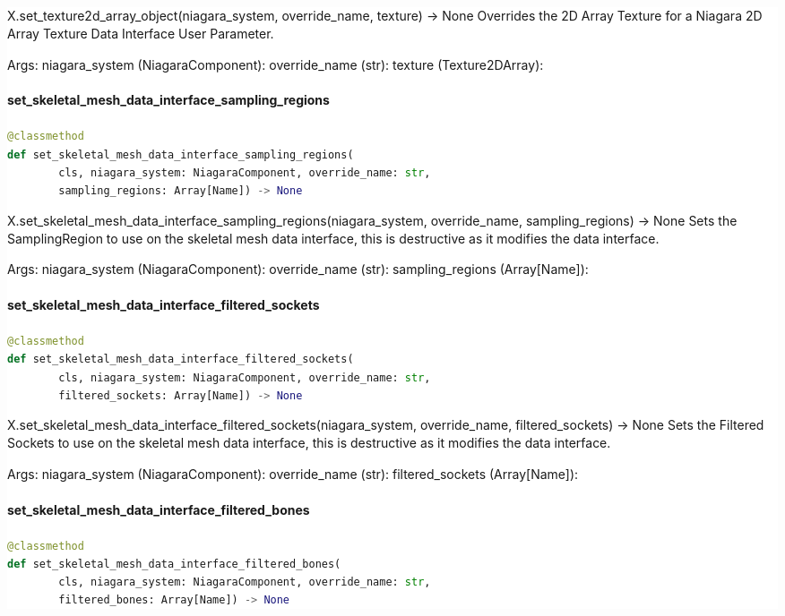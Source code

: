 X.set_texture2d_array_object(niagara_system, override_name, texture) -> None
Overrides the 2D Array Texture for a Niagara 2D Array Texture Data Interface User Parameter.

Args:
    niagara_system (NiagaraComponent): 
    override_name (str): 
    texture (Texture2DArray):

<a id="unreal.NiagaraFunctionLibrary.set_skeletal_mesh_data_interface_sampling_regions"></a>

#### set_skeletal_mesh_data_interface_sampling_regions

```python
@classmethod
def set_skeletal_mesh_data_interface_sampling_regions(
        cls, niagara_system: NiagaraComponent, override_name: str,
        sampling_regions: Array[Name]) -> None
```

X.set_skeletal_mesh_data_interface_sampling_regions(niagara_system, override_name, sampling_regions) -> None
Sets the SamplingRegion to use on the skeletal mesh data interface, this is destructive as it modifies the data interface.

Args:
    niagara_system (NiagaraComponent): 
    override_name (str): 
    sampling_regions (Array[Name]):

<a id="unreal.NiagaraFunctionLibrary.set_skeletal_mesh_data_interface_filtered_sockets"></a>

#### set_skeletal_mesh_data_interface_filtered_sockets

```python
@classmethod
def set_skeletal_mesh_data_interface_filtered_sockets(
        cls, niagara_system: NiagaraComponent, override_name: str,
        filtered_sockets: Array[Name]) -> None
```

X.set_skeletal_mesh_data_interface_filtered_sockets(niagara_system, override_name, filtered_sockets) -> None
Sets the Filtered Sockets to use on the skeletal mesh data interface, this is destructive as it modifies the data interface.

Args:
    niagara_system (NiagaraComponent): 
    override_name (str): 
    filtered_sockets (Array[Name]):

<a id="unreal.NiagaraFunctionLibrary.set_skeletal_mesh_data_interface_filtered_bones"></a>

#### set_skeletal_mesh_data_interface_filtered_bones

```python
@classmethod
def set_skeletal_mesh_data_interface_filtered_bones(
        cls, niagara_system: NiagaraComponent, override_name: str,
        filtered_bones: Array[Name]) -> None
```
